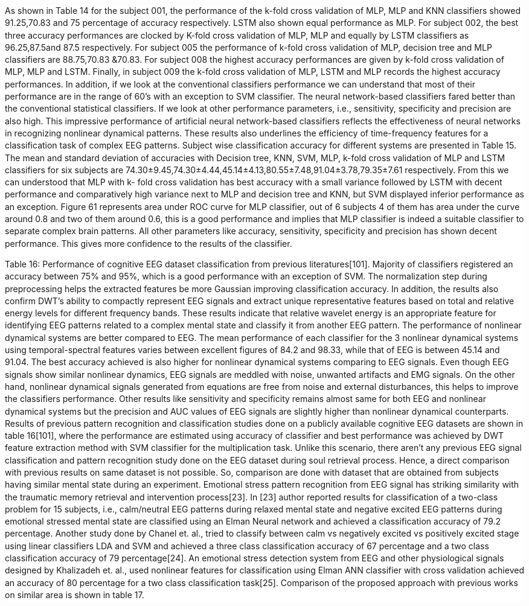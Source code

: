 As shown in Table 14 for the subject 001, the performance of the k-fold cross validation of MLP, MLP and KNN classifiers showed 91.25,70.83 and 75 percentage of accuracy respectively. LSTM also shown equal performance as MLP. For subject 002, the best three accuracy performances are clocked by K-fold cross validation of MLP, MLP and equally by LSTM classifiers as 96.25,87.5and 87.5 respectively. For subject 005 the performance of k-fold cross validation of MLP, decision tree and MLP classifiers are 88.75,70.83 &70.83. For subject 008 the highest accuracy performances are given by k-fold cross validation of MLP, MLP and LSTM. Finally, in subject 009 the k-fold cross validation of MLP, LSTM and MLP records the highest accuracy performances. In addition, if we look at the conventional classifiers performance we can understand that most of their performance are in the range of 60’s with an exception to SVM classifier. The neural network-based classifiers fared better than the conventional statistical classifiers. If we look at other performance parameters, i.e., sensitivity, specificity and precision are also high. This impressive performance of artificial neural network-based classifiers reflects the effectiveness of neural networks in recognizing nonlinear dynamical patterns. These results also underlines the efficiency of time-frequency features for a classification task of complex EEG patterns. Subject wise classification accuracy for different systems are presented in Table 15. The mean and standard deviation of accuracies with Decision tree, KNN, SVM, MLP, k-fold cross validation of MLP and LSTM classifiers for six subjects are 74.30±9.45,74.30±4.44,45.14±4.13,80.55±7.48,91.04±3.78,79.35±7.61 respectively. From this we can understood that MLP with k- fold cross validation has best accuracy with a small variance followed by LSTM with decent performance and comparatively high variance next to MLP and decision tree and KNN, but SVM displayed inferior performance as an exception. Figure 61 represents area under ROC curve for MLP classifier, out of 6 subjects 4 of them has area under the curve around 0.8 and two of them around 0.6, this is a good performance and implies that MLP classifier is indeed a suitable classifier to separate complex brain patterns. All other parameters like accuracy, sensitivity, specificity and precision has shown decent performance. This gives more confidence to the results of the classifier.  
 
Table 16: Performance of cognitive EEG dataset classification from previous literatures[101].
Majority of classifiers registered an accuracy between 75% and 95%, which is a good performance with an exception of SVM. The normalization step during preprocessing helps the extracted features be more Gaussian improving classification accuracy. In addition, the results also confirm DWT’s ability to compactly represent EEG signals and extract unique representative features based on total and relative energy levels for different frequency bands. These results indicate that relative wavelet energy is an appropriate feature for identifying EEG patterns related to a complex mental state and classify it from another EEG pattern. The performance of nonlinear dynamical systems are better compared to EEG. The mean  performance of each classifier for the 3 nonlinear dynamical systems using temporal-spectral features varies between excellent figures of 84.2 and 98.33, while that of EEG is between 45.14 and 91.04. The best accuracy achieved is also higher for nonlinear dynamical systems comparing to EEG signals. Even though EEG signals show similar nonlinear dynamics, EEG signals are meddled with noise, unwanted artifacts and EMG signals. On the other hand, nonlinear dynamical signals generated from equations are free from noise and external disturbances, this helps to improve the classifiers performance. Other results like sensitivity and specificity remains almost same for both EEG and nonlinear dynamical systems but the precision and AUC values of EEG signals are slightly higher than nonlinear dynamical counterparts. Results of previous pattern recognition and classification studies done on a publicly available cognitive EEG datasets are shown in table 16[101], where the performance are estimated using accuracy of classifier and best performance was achieved by DWT feature extraction method with SVM classifier for the multiplication task. Unlike this scenario, there aren’t any previous EEG signal classification and pattern recognition study done on the EEG dataset during soul retrieval process. Hence, a direct comparison with previous results on same dataset is not possible. So, comparison are done with dataset that are obtained from subjects having similar mental state during an experiment. Emotional stress pattern recognition from EEG signal has striking similarity with the traumatic memory retrieval and intervention process[23]. In [23] author reported results for classification of a two-class problem for 15 subjects, i.e., calm/neutral EEG patterns during relaxed mental state and negative excited EEG patterns during emotional stressed mental state are classified using an Elman Neural network and achieved a classification accuracy of 79.2 percentage. Another study done by Chanel et. al., tried to classify between calm vs negatively excited vs positively excited stage using linear classifiers LDA and SVM and achieved a three class classification accuracy of 67 percentage and a two class classification accuracy of 79 percentage[24]. An emotional stress detection system from EEG and other physiological signals designed by Khalizadeh et. al., used nonlinear features for classification using Elman ANN classifier with cross validation achieved an accuracy of 80 percentage for a two class classification task[25]. Comparison of the proposed approach with previous works on similar area is shown in table 17. 
